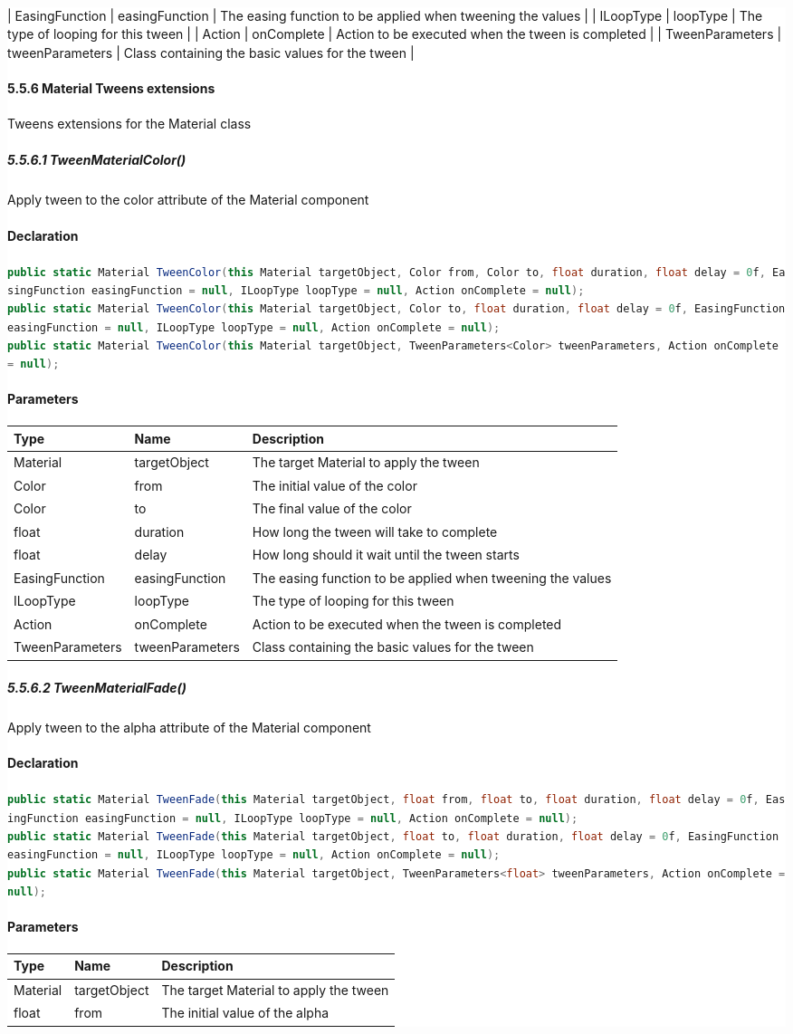| EasingFunction | easingFunction | The easing function to be applied when tweening the values |
| ILoopType | loopType | The type of looping for this tween |
| Action | onComplete | Action to be executed when the tween is completed |
| TweenParameters | tweenParameters | Class containing the basic values for the tween |

#### 5.5.6 Material Tweens extensions <a name="materialTweensExtensions"/>
Tweens extensions for the Material class
##### 5.5.6.1 TweenMaterialColor() <a name="tweenMaterialColorExtensions"/>
Apply tween to the color attribute of the Material component
#### Declaration
```csharp
public static Material TweenColor(this Material targetObject, Color from, Color to, float duration, float delay = 0f, EasingFunction easingFunction = null, ILoopType loopType = null, Action onComplete = null);
public static Material TweenColor(this Material targetObject, Color to, float duration, float delay = 0f, EasingFunction easingFunction = null, ILoopType loopType = null, Action onComplete = null);
public static Material TweenColor(this Material targetObject, TweenParameters<Color> tweenParameters, Action onComplete = null);
```
#### Parameters
| Type | Name | Description |
| :--- | :--- | :--- |
| Material | targetObject | The target Material to apply the tween |
| Color | from | The initial value of the color |
| Color | to | The final value of the color |
| float | duration | How long the tween will take to complete |
| float | delay | How long should it wait until the tween starts |
| EasingFunction | easingFunction | The easing function to be applied when tweening the values |
| ILoopType | loopType | The type of looping for this tween |
| Action | onComplete | Action to be executed when the tween is completed |
| TweenParameters | tweenParameters | Class containing the basic values for the tween |

##### 5.5.6.2 TweenMaterialFade() <a name="tweenMaterialFadeExtensions"/>
Apply tween to the alpha attribute of the Material component
#### Declaration
```csharp
public static Material TweenFade(this Material targetObject, float from, float to, float duration, float delay = 0f, EasingFunction easingFunction = null, ILoopType loopType = null, Action onComplete = null);
public static Material TweenFade(this Material targetObject, float to, float duration, float delay = 0f, EasingFunction easingFunction = null, ILoopType loopType = null, Action onComplete = null);
public static Material TweenFade(this Material targetObject, TweenParameters<float> tweenParameters, Action onComplete = null);
```
#### Parameters
| Type | Name | Description |
| :--- | :--- | :--- |
| Material | targetObject | The target Material to apply the tween |
| float | from | The initial value of the alpha |